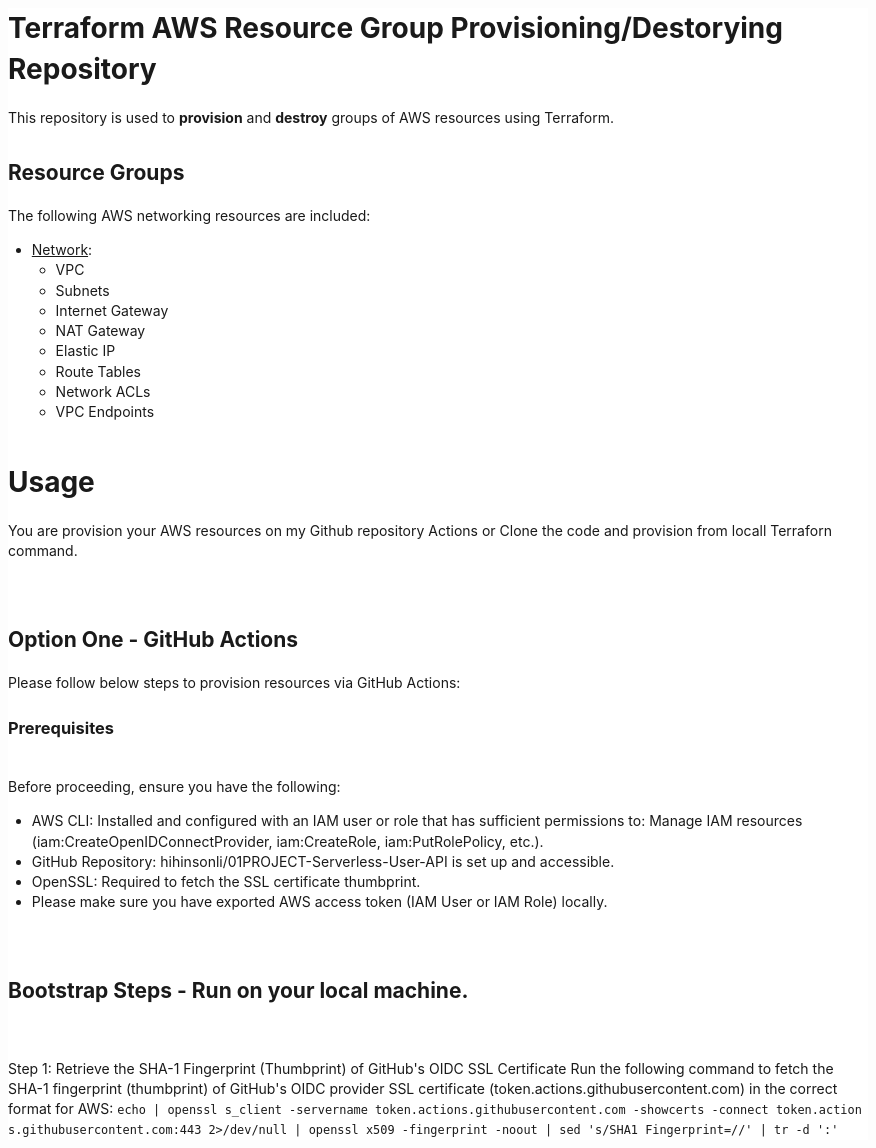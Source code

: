 # Terraform AWS Resource Group Provisioning/Destorying Repository

This repository is used to **provision** and **destroy** groups of AWS resources using Terraform.

## Resource Groups

The following AWS networking resources are included:

- [Network](resources/networks/README.md):
  - VPC
  - Subnets
  - Internet Gateway
  - NAT Gateway
  - Elastic IP
  - Route Tables
  - Network ACLs
  - VPC Endpoints


# Usage

You are provision your AWS resources on my Github repository Actions or Clone the code and provision from locall Terraforn command.

<BR>

## Option One - GitHub Actions
Please follow below steps to provision resources via GitHub Actions:

### Prerequisites
<BR>
Before proceeding, ensure you have the following:

* AWS CLI: Installed and configured with an IAM user or role that has sufficient permissions to:
  Manage IAM resources (iam:CreateOpenIDConnectProvider, iam:CreateRole, iam:PutRolePolicy, etc.).
* GitHub Repository: hihinsonli/01PROJECT-Serverless-User-API is set up and accessible.
* OpenSSL: Required to fetch the SSL certificate thumbprint.
* Please make sure you have exported AWS access token (IAM User or IAM Role) locally.

<BR>

## Bootstrap Steps - Run on your local machine.

<BR>

Step 1: Retrieve the SHA-1 Fingerprint (Thumbprint) of GitHub's OIDC SSL Certificate
Run the following command to fetch the SHA-1 fingerprint (thumbprint) of GitHub's OIDC provider SSL certificate (token.actions.githubusercontent.com) in the correct format for AWS:
`echo | openssl s_client -servername token.actions.githubusercontent.com -showcerts -connect token.actions.githubusercontent.com:443 2>/dev/null | openssl x509 -fingerprint -noout | sed 's/SHA1 Fingerprint=//' | tr -d ':'`
